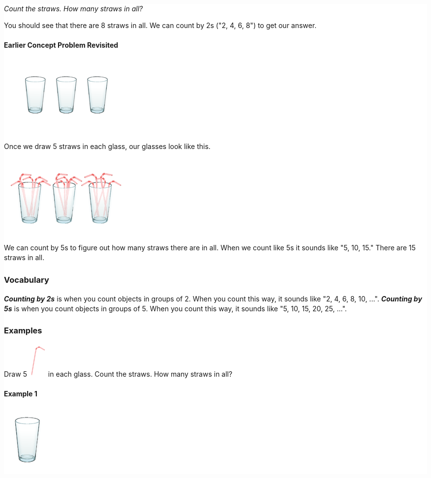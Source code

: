 _Count the straws. How many straws in all?_

You should see that there are 8 straws in all. We can count by 2s ("2, 4, 6, 8") to get our answer.

#### Earlier Concept Problem Revisited

![0](media/93.png)

Once we draw 5 straws in each glass, our glasses look like this.

![0](media/94.png)

We can count by 5s to figure out how many straws there are in all. When we count like 5s it sounds like "5, 10, 15." There are 15 straws in all.

### Vocabulary

**_Counting by 2s_** is when you count objects in groups of 2. When you count this way, it sounds like "2, 4, 6, 8, 10, ...". **_Counting by 5s_** is when you count objects in groups of 5. When you count this way, it sounds like "5, 10, 15, 20, 25, ...".

### Examples 

Draw 5 ![0](media/95.png) in each glass. Count the straws. How many straws in all?

#### Example 1

![0](media/96.png)
